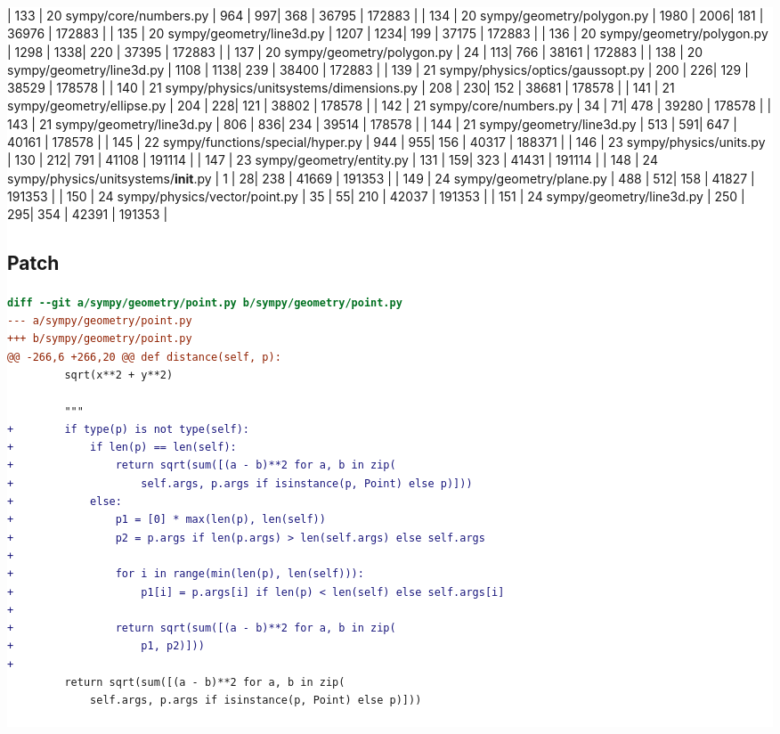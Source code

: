| 133 | 20 sympy/core/numbers.py | 964 | 997| 368 | 36795 | 172883 | 
| 134 | 20 sympy/geometry/polygon.py | 1980 | 2006| 181 | 36976 | 172883 | 
| 135 | 20 sympy/geometry/line3d.py | 1207 | 1234| 199 | 37175 | 172883 | 
| 136 | 20 sympy/geometry/polygon.py | 1298 | 1338| 220 | 37395 | 172883 | 
| 137 | 20 sympy/geometry/polygon.py | 24 | 113| 766 | 38161 | 172883 | 
| 138 | 20 sympy/geometry/line3d.py | 1108 | 1138| 239 | 38400 | 172883 | 
| 139 | 21 sympy/physics/optics/gaussopt.py | 200 | 226| 129 | 38529 | 178578 | 
| 140 | 21 sympy/physics/unitsystems/dimensions.py | 208 | 230| 152 | 38681 | 178578 | 
| 141 | 21 sympy/geometry/ellipse.py | 204 | 228| 121 | 38802 | 178578 | 
| 142 | 21 sympy/core/numbers.py | 34 | 71| 478 | 39280 | 178578 | 
| 143 | 21 sympy/geometry/line3d.py | 806 | 836| 234 | 39514 | 178578 | 
| 144 | 21 sympy/geometry/line3d.py | 513 | 591| 647 | 40161 | 178578 | 
| 145 | 22 sympy/functions/special/hyper.py | 944 | 955| 156 | 40317 | 188371 | 
| 146 | 23 sympy/physics/units.py | 130 | 212| 791 | 41108 | 191114 | 
| 147 | 23 sympy/geometry/entity.py | 131 | 159| 323 | 41431 | 191114 | 
| 148 | 24 sympy/physics/unitsystems/__init__.py | 1 | 28| 238 | 41669 | 191353 | 
| 149 | 24 sympy/geometry/plane.py | 488 | 512| 158 | 41827 | 191353 | 
| 150 | 24 sympy/physics/vector/point.py | 35 | 55| 210 | 42037 | 191353 | 
| 151 | 24 sympy/geometry/line3d.py | 250 | 295| 354 | 42391 | 191353 | 


## Patch

```diff
diff --git a/sympy/geometry/point.py b/sympy/geometry/point.py
--- a/sympy/geometry/point.py
+++ b/sympy/geometry/point.py
@@ -266,6 +266,20 @@ def distance(self, p):
         sqrt(x**2 + y**2)
 
         """
+        if type(p) is not type(self):
+            if len(p) == len(self):
+                return sqrt(sum([(a - b)**2 for a, b in zip(
+                    self.args, p.args if isinstance(p, Point) else p)]))
+            else:
+                p1 = [0] * max(len(p), len(self))
+                p2 = p.args if len(p.args) > len(self.args) else self.args
+
+                for i in range(min(len(p), len(self))):
+                    p1[i] = p.args[i] if len(p) < len(self) else self.args[i]
+
+                return sqrt(sum([(a - b)**2 for a, b in zip(
+                    p1, p2)]))
+
         return sqrt(sum([(a - b)**2 for a, b in zip(
             self.args, p.args if isinstance(p, Point) else p)]))
 

```
